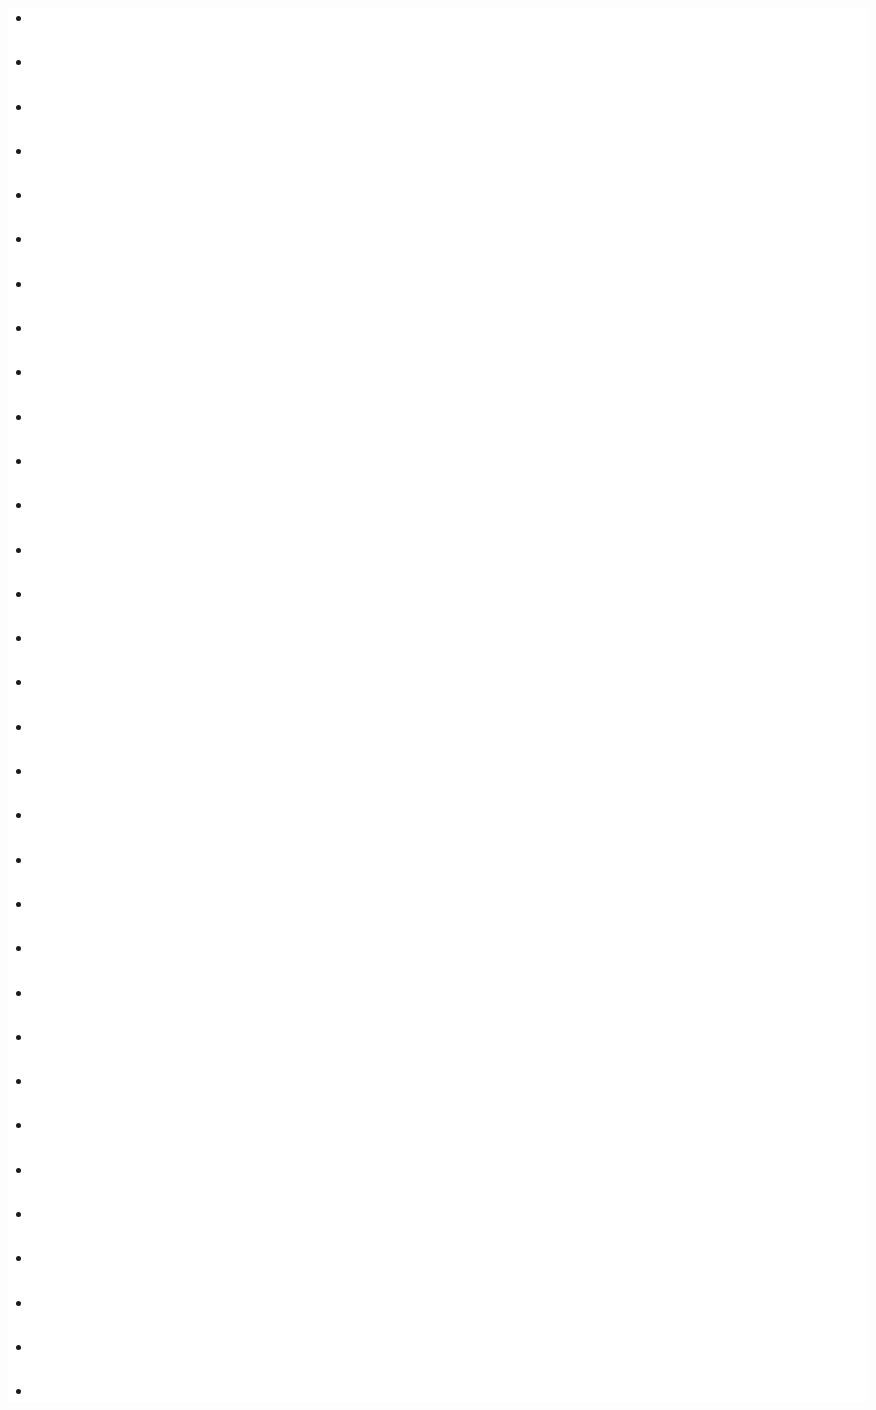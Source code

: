 - [](/2012/03/qijz4/)

- [](/2012/03/c3xioac/)

- [](/2012/03/c3xk7vt/)

- [](/2012/02/c3vubma/)

- [](/2012/02/c3qm9y8/)

- [](/2012/02/plq5d/)

- [](/2012/01/c3iugsy/)

- [](/2012/01/c3gtguv/)

- [](/2012/01/c3ggk79/)

- [](/2011/12/c3bq6o0/)

- [](/2011/12/c3562cu/)

- [](/2011/11/c2w3dti/)

- [](/2011/09/c2limst/)

- [](/2011/09/kjjc5/)

- [](/2011/09/c2kojyi/)

- [](/2011/09/c2j5wij/)

- [](/2011/08/c2ebiia/)

- [](/2011/07/c28z0g7/)

- [](/2011/05/c1wmvgf/)

- [](/2011/04/c1o61gw/)

- [](/2011/03/c1jp26k/)

- [](/2011/02/c1glgc9/)

- [](/2011/01/c1e746a/)

- [](/2011/01/c1dvlbb/)

- [](/2011/01/c1dtfrx/)

- [](/2010/12/c19ll44/)

- [](/2010/10/c12h6dg/)

- [](/2010/10/c12i5bg/)

- [](/2010/09/c10qvyr/)

- [](/2010/09/c109xh0/)

- [](/2010/09/c10agf1/)

- [](/2010/09/c0zj592/)
